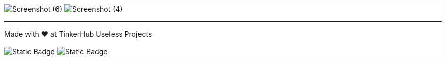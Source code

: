 
<img width="1920" height="1080" alt="Screenshot (6)" src="https://github.com/user-attachments/assets/6690290f-12e9-4d77-9636-bd753f7469d3" />

<img width="1920" height="1080" alt="Screenshot (4)" src="https://github.com/user-attachments/assets/2246e66f-ba0c-470c-89c9-22ce7a3e9446" />





---
Made with ❤️ at TinkerHub Useless Projects 

![Static Badge](https://img.shields.io/badge/TinkerHub-24?color=%23000000&link=https%3A%2F%2Fwww.tinkerhub.org%2F)
![Static Badge](https://img.shields.io/badge/UselessProjects--25-25?link=https%3A%2F%2Fwww.tinkerhub.org%2Fevents%2FQ2Q1TQKX6Q%2FUseless%2520Projects)



